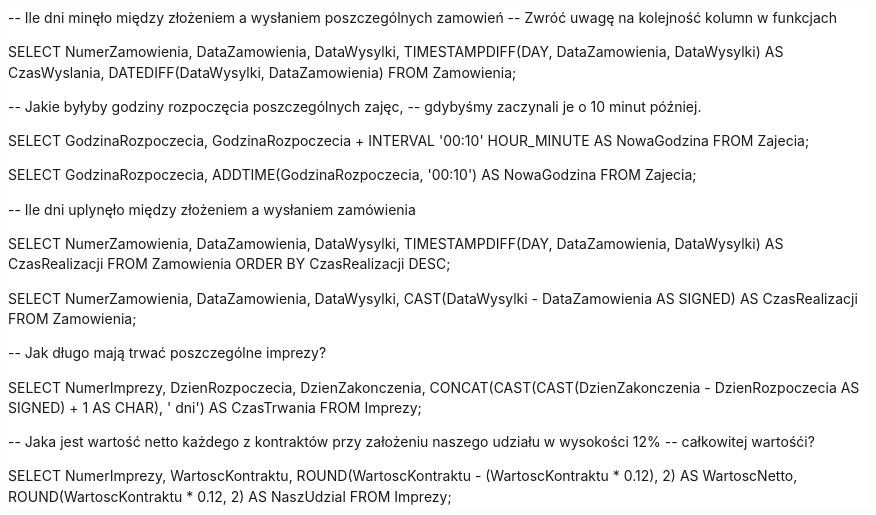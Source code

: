 -- Ile dni minęło między złożeniem a wysłaniem poszczególnych zamowień
-- Zwróć uwagę na kolejność kolumn w funkcjach

SELECT NumerZamowienia,
       DataZamowienia,
       DataWysylki,
       TIMESTAMPDIFF(DAY, DataZamowienia, DataWysylki) AS CzasWyslania,
       DATEDIFF(DataWysylki, DataZamowienia)
FROM Zamowienia;


-- Jakie byłyby godziny rozpoczęcia poszczególnych zajęc,
-- gdybyśmy zaczynali je o 10 minut później.

SELECT GodzinaRozpoczecia,
       GodzinaRozpoczecia + INTERVAL '00:10' HOUR_MINUTE AS NowaGodzina
FROM Zajecia;

SELECT GodzinaRozpoczecia,
       ADDTIME(GodzinaRozpoczecia, '00:10') AS NowaGodzina
FROM Zajecia;

-- Ile dni uplynęło między złożeniem a wysłaniem zamówienia

SELECT NumerZamowienia,
       DataZamowienia,
       DataWysylki,
       TIMESTAMPDIFF(DAY, DataZamowienia, DataWysylki) AS CzasRealizacji
FROM Zamowienia
ORDER BY CzasRealizacji DESC;


SELECT NumerZamowienia,
       DataZamowienia,
       DataWysylki,
       CAST(DataWysylki - DataZamowienia AS SIGNED) AS CzasRealizacji
FROM Zamowienia;

-- Jak długo mają trwać poszczególne imprezy?

SELECT NumerImprezy,
       DzienRozpoczecia,
       DzienZakonczenia,
       CONCAT(CAST(CAST(DzienZakonczenia - DzienRozpoczecia AS SIGNED) + 1 AS CHAR), ' dni') AS CzasTrwania
FROM Imprezy;


-- Jaka jest wartość netto każdego z kontraktów przy założeniu naszego udziału w wysokości 12%
-- całkowitej wartośći?

SELECT NumerImprezy,
       WartoscKontraktu,
       ROUND(WartoscKontraktu - (WartoscKontraktu * 0.12), 2) AS WartoscNetto,
       ROUND(WartoscKontraktu * 0.12, 2)                      AS NaszUdzial
FROM Imprezy;


